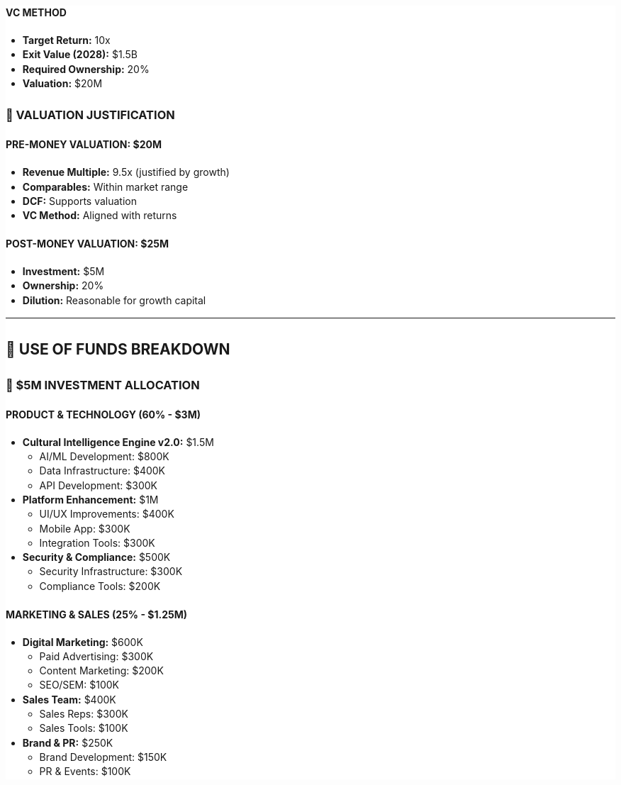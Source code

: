 #### **VC METHOD**
- **Target Return:** 10x
- **Exit Value (2028):** $1.5B
- **Required Ownership:** 20%
- **Valuation:** $20M

### 🎯 VALUATION JUSTIFICATION

#### **PRE-MONEY VALUATION: $20M**
- **Revenue Multiple:** 9.5x (justified by growth)
- **Comparables:** Within market range
- **DCF:** Supports valuation
- **VC Method:** Aligned with returns

#### **POST-MONEY VALUATION: $25M**
- **Investment:** $5M
- **Ownership:** 20%
- **Dilution:** Reasonable for growth capital

---

## 🎯 USE OF FUNDS BREAKDOWN

### 🎯 $5M INVESTMENT ALLOCATION

#### **PRODUCT & TECHNOLOGY (60% - $3M)**
- **Cultural Intelligence Engine v2.0:** $1.5M
  - AI/ML Development: $800K
  - Data Infrastructure: $400K
  - API Development: $300K
- **Platform Enhancement:** $1M
  - UI/UX Improvements: $400K
  - Mobile App: $300K
  - Integration Tools: $300K
- **Security & Compliance:** $500K
  - Security Infrastructure: $300K
  - Compliance Tools: $200K

#### **MARKETING & SALES (25% - $1.25M)**
- **Digital Marketing:** $600K
  - Paid Advertising: $300K
  - Content Marketing: $200K
  - SEO/SEM: $100K
- **Sales Team:** $400K
  - Sales Reps: $300K
  - Sales Tools: $100K
- **Brand & PR:** $250K
  - Brand Development: $150K
  - PR & Events: $100K

